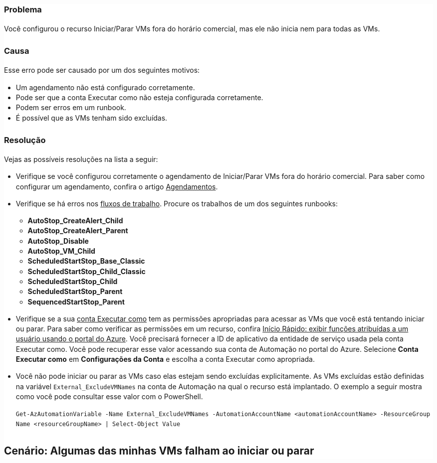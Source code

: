 ### <a name="issue"></a>Problema

Você configurou o recurso Iniciar/Parar VMs fora do horário comercial, mas ele não inicia nem para todas as VMs.

### <a name="cause"></a>Causa

Esse erro pode ser causado por um dos seguintes motivos:

- Um agendamento não está configurado corretamente.
- Pode ser que a conta Executar como não esteja configurada corretamente.
- Podem ser erros em um runbook.
- É possível que as VMs tenham sido excluídas.

### <a name="resolution"></a>Resolução

Vejas as possíveis resoluções na lista a seguir:

* Verifique se você configurou corretamente o agendamento de Iniciar/Parar VMs fora do horário comercial. Para saber como configurar um agendamento, confira o artigo [Agendamentos](../shared-resources/schedules.md).

* Verifique se há erros nos [fluxos de trabalho](../automation-runbook-execution.md#job-statuses). Procure os trabalhos de um dos seguintes runbooks:

  * **AutoStop_CreateAlert_Child**
  * **AutoStop_CreateAlert_Parent**
  * **AutoStop_Disable**
  * **AutoStop_VM_Child**
  * **ScheduledStartStop_Base_Classic**
  * **ScheduledStartStop_Child_Classic**
  * **ScheduledStartStop_Child**
  * **ScheduledStartStop_Parent**
  * **SequencedStartStop_Parent**

* Verifique se a sua [conta Executar como](../automation-security-overview.md#run-as-accounts) tem as permissões apropriadas para acessar as VMs que você está tentando iniciar ou parar. Para saber como verificar as permissões em um recurso, confira [Início Rápido: exibir funções atribuídas a um usuário usando o portal do Azure](../../role-based-access-control/check-access.md). Você precisará fornecer a ID de aplicativo da entidade de serviço usada pela conta Executar como. Você pode recuperar esse valor acessando sua conta de Automação no portal do Azure. Selecione **Conta Executar como** em **Configurações da Conta** e escolha a conta Executar como apropriada.

* Você não pode iniciar ou parar as VMs caso elas estejam sendo excluídas explicitamente. As VMs excluídas estão definidas na variável `External_ExcludeVMNames` na conta de Automação na qual o recurso está implantado. O exemplo a seguir mostra como você pode consultar esse valor com o PowerShell.

  ```powershell-interactive
  Get-AzAutomationVariable -Name External_ExcludeVMNames -AutomationAccountName <automationAccountName> -ResourceGroupName <resourceGroupName> | Select-Object Value
  ```

## <a name="scenario-some-of-my-vms-fail-to-start-or-stop"></a><a name="some-vms-fail-to-startstop"></a>Cenário: Algumas das minhas VMs falham ao iniciar ou parar
